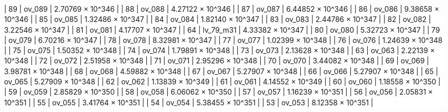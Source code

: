 | 89 | ov_089 | 2.70769 × 10^346 |
| 88 | ov_088 | 4.27122 × 10^346 |
| 87 | ov_087 | 6.44852 × 10^346 |
| 86 | ov_086 | 9.38658 × 10^346 |
| 85 | ov_085 | 1.32486 × 10^347 |
| 84 | ov_084 | 1.82140 × 10^347 |
| 83 | ov_083 | 2.44786 × 10^347 |
| 82 | ov_082 | 3.22546 × 10^347 |
| 81 | ov_081 | 4.17707 × 10^347 |
| 64 | lv_79_m31 | 4.33382 × 10^347 |
| 80 | ov_080 | 5.32723 × 10^347 |
| 79 | ov_079 | 6.70216 × 10^347 |
| 78 | ov_078 | 8.32981 × 10^347 |
| 77 | ov_077 | 1.02399 × 10^348 |
| 76 | ov_076 | 1.24639 × 10^348 |
| 75 | ov_075 | 1.50352 × 10^348 |
| 74 | ov_074 | 1.79891 × 10^348 |
| 73 | ov_073 | 2.13628 × 10^348 |
| 63 | ov_063 | 2.22139 × 10^348 |
| 72 | ov_072 | 2.51958 × 10^348 |
| 71 | ov_071 | 2.95296 × 10^348 |
| 70 | ov_070 | 3.44082 × 10^348 |
| 69 | ov_069 | 3.98781 × 10^348 |
| 68 | ov_068 | 4.59882 × 10^348 |
| 67 | ov_067 | 5.27907 × 10^348 |
| 66 | ov_066 | 5.27907 × 10^348 |
| 65 | ov_065 | 5.27909 × 10^348 |
| 62 | ov_062 | 1.13839 × 10^349 |
| 61 | ov_061 | 4.14552 × 10^349 |
| 60 | ov_060 | 1.18558 × 10^350 |
| 59 | ov_059 | 2.85829 × 10^350 |
| 58 | ov_058 | 6.06062 × 10^350 |
| 57 | ov_057 | 1.16239 × 10^351 |
| 56 | ov_056 | 2.05831 × 10^351 |
| 55 | ov_055 | 3.41764 × 10^351 |
| 54 | ov_054 | 5.38455 × 10^351 |
| 53 | ov_053 | 8.12358 × 10^351 |